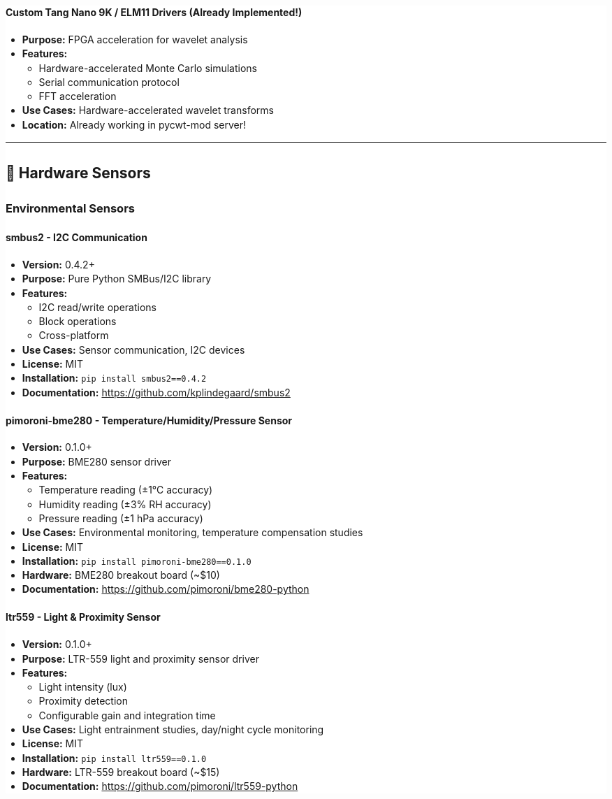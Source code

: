 #### **Custom Tang Nano 9K / ELM11 Drivers** (Already Implemented!)
- **Purpose:** FPGA acceleration for wavelet analysis
- **Features:**
  - Hardware-accelerated Monte Carlo simulations
  - Serial communication protocol
  - FFT acceleration
- **Use Cases:** Hardware-accelerated wavelet transforms
- **Location:** Already working in pycwt-mod server!

---

## 🔌 Hardware Sensors

### Environmental Sensors

#### **smbus2** - I2C Communication
- **Version:** 0.4.2+
- **Purpose:** Pure Python SMBus/I2C library
- **Features:**
  - I2C read/write operations
  - Block operations
  - Cross-platform
- **Use Cases:** Sensor communication, I2C devices
- **License:** MIT
- **Installation:** `pip install smbus2==0.4.2`
- **Documentation:** https://github.com/kplindegaard/smbus2

#### **pimoroni-bme280** - Temperature/Humidity/Pressure Sensor
- **Version:** 0.1.0+
- **Purpose:** BME280 sensor driver
- **Features:**
  - Temperature reading (±1°C accuracy)
  - Humidity reading (±3% RH accuracy)
  - Pressure reading (±1 hPa accuracy)
- **Use Cases:** Environmental monitoring, temperature compensation studies
- **License:** MIT
- **Installation:** `pip install pimoroni-bme280==0.1.0`
- **Hardware:** BME280 breakout board (~$10)
- **Documentation:** https://github.com/pimoroni/bme280-python

#### **ltr559** - Light & Proximity Sensor
- **Version:** 0.1.0+
- **Purpose:** LTR-559 light and proximity sensor driver
- **Features:**
  - Light intensity (lux)
  - Proximity detection
  - Configurable gain and integration time
- **Use Cases:** Light entrainment studies, day/night cycle monitoring
- **License:** MIT
- **Installation:** `pip install ltr559==0.1.0`
- **Hardware:** LTR-559 breakout board (~$15)
- **Documentation:** https://github.com/pimoroni/ltr559-python
